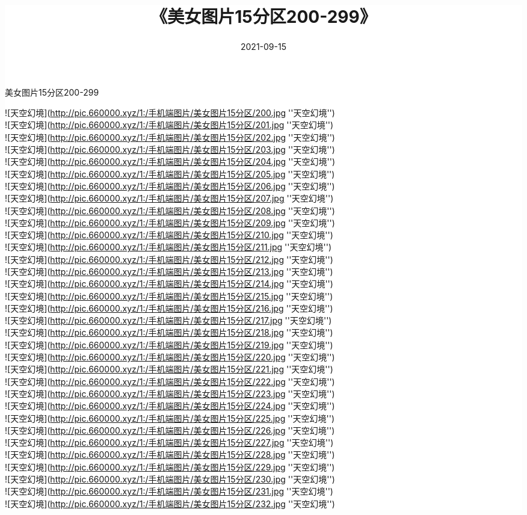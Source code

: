 ﻿---
layout: post
title:  《美女图片15分区200-299》
date:   2021-09-15
img: http://pic.660000.xyz/1:/手机端图片/美女图片15分区/000-2.jpg
categories: [美女, 性感, 泳衣]
---

美女图片15分区200-299


![天空幻境](http://pic.660000.xyz/1:/手机端图片/美女图片15分区/200.jpg ''天空幻境'') <br>
![天空幻境](http://pic.660000.xyz/1:/手机端图片/美女图片15分区/201.jpg ''天空幻境'') <br>
![天空幻境](http://pic.660000.xyz/1:/手机端图片/美女图片15分区/202.jpg ''天空幻境'') <br>
![天空幻境](http://pic.660000.xyz/1:/手机端图片/美女图片15分区/203.jpg ''天空幻境'') <br>
![天空幻境](http://pic.660000.xyz/1:/手机端图片/美女图片15分区/204.jpg ''天空幻境'') <br>
![天空幻境](http://pic.660000.xyz/1:/手机端图片/美女图片15分区/205.jpg ''天空幻境'') <br>
![天空幻境](http://pic.660000.xyz/1:/手机端图片/美女图片15分区/206.jpg ''天空幻境'') <br>
![天空幻境](http://pic.660000.xyz/1:/手机端图片/美女图片15分区/207.jpg ''天空幻境'') <br>
![天空幻境](http://pic.660000.xyz/1:/手机端图片/美女图片15分区/208.jpg ''天空幻境'') <br>
![天空幻境](http://pic.660000.xyz/1:/手机端图片/美女图片15分区/209.jpg ''天空幻境'') <br>
![天空幻境](http://pic.660000.xyz/1:/手机端图片/美女图片15分区/210.jpg ''天空幻境'') <br>
![天空幻境](http://pic.660000.xyz/1:/手机端图片/美女图片15分区/211.jpg ''天空幻境'') <br>
![天空幻境](http://pic.660000.xyz/1:/手机端图片/美女图片15分区/212.jpg ''天空幻境'') <br>
![天空幻境](http://pic.660000.xyz/1:/手机端图片/美女图片15分区/213.jpg ''天空幻境'') <br>
![天空幻境](http://pic.660000.xyz/1:/手机端图片/美女图片15分区/214.jpg ''天空幻境'') <br>
![天空幻境](http://pic.660000.xyz/1:/手机端图片/美女图片15分区/215.jpg ''天空幻境'') <br>
![天空幻境](http://pic.660000.xyz/1:/手机端图片/美女图片15分区/216.jpg ''天空幻境'') <br>
![天空幻境](http://pic.660000.xyz/1:/手机端图片/美女图片15分区/217.jpg ''天空幻境'') <br>
![天空幻境](http://pic.660000.xyz/1:/手机端图片/美女图片15分区/218.jpg ''天空幻境'') <br>
![天空幻境](http://pic.660000.xyz/1:/手机端图片/美女图片15分区/219.jpg ''天空幻境'') <br>
![天空幻境](http://pic.660000.xyz/1:/手机端图片/美女图片15分区/220.jpg ''天空幻境'') <br>
![天空幻境](http://pic.660000.xyz/1:/手机端图片/美女图片15分区/221.jpg ''天空幻境'') <br>
![天空幻境](http://pic.660000.xyz/1:/手机端图片/美女图片15分区/222.jpg ''天空幻境'') <br>
![天空幻境](http://pic.660000.xyz/1:/手机端图片/美女图片15分区/223.jpg ''天空幻境'') <br>
![天空幻境](http://pic.660000.xyz/1:/手机端图片/美女图片15分区/224.jpg ''天空幻境'') <br>
![天空幻境](http://pic.660000.xyz/1:/手机端图片/美女图片15分区/225.jpg ''天空幻境'') <br>
![天空幻境](http://pic.660000.xyz/1:/手机端图片/美女图片15分区/226.jpg ''天空幻境'') <br>
![天空幻境](http://pic.660000.xyz/1:/手机端图片/美女图片15分区/227.jpg ''天空幻境'') <br>
![天空幻境](http://pic.660000.xyz/1:/手机端图片/美女图片15分区/228.jpg ''天空幻境'') <br>
![天空幻境](http://pic.660000.xyz/1:/手机端图片/美女图片15分区/229.jpg ''天空幻境'') <br>
![天空幻境](http://pic.660000.xyz/1:/手机端图片/美女图片15分区/230.jpg ''天空幻境'') <br>
![天空幻境](http://pic.660000.xyz/1:/手机端图片/美女图片15分区/231.jpg ''天空幻境'') <br>
![天空幻境](http://pic.660000.xyz/1:/手机端图片/美女图片15分区/232.jpg ''天空幻境'') <br>